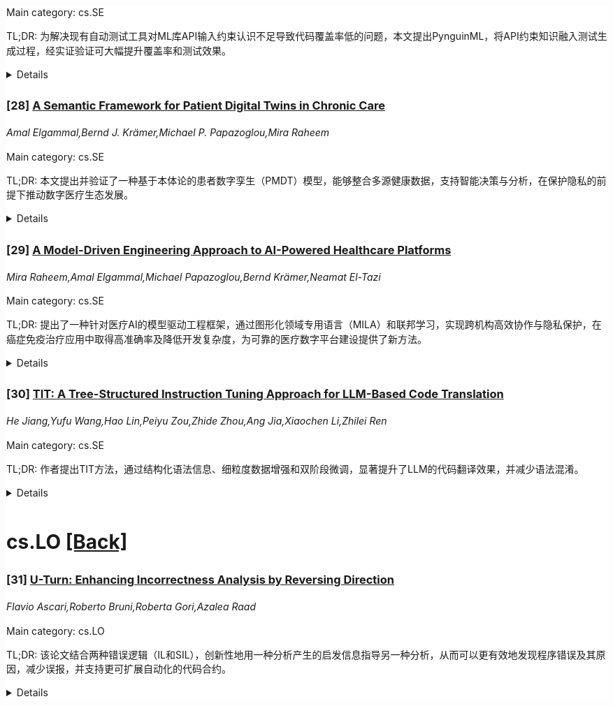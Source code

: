 Main category: cs.SE

TL;DR: 为解决现有自动测试工具对ML库API输入约束认识不足导致代码覆盖率低的问题，本文提出PynguinML，将API约束知识融入测试生成过程，经实证验证可大幅提升覆盖率和测试效果。


<details><summary>Details</summary></details>


### [28] [A Semantic Framework for Patient Digital Twins in Chronic Care](https://arxiv.org/abs/2510.09134)
*Amal Elgammal,Bernd J. Krämer,Michael P. Papazoglou,Mira Raheem*

Main category: cs.SE

TL;DR: 本文提出并验证了一种基于本体论的患者数字孪生（PMDT）模型，能够整合多源健康数据，支持智能决策与分析，在保护隐私的前提下推动数字医疗生态发展。


<details><summary>Details</summary></details>


### [29] [A Model-Driven Engineering Approach to AI-Powered Healthcare Platforms](https://arxiv.org/abs/2510.09308)
*Mira Raheem,Amal Elgammal,Michael Papazoglou,Bernd Krämer,Neamat El-Tazi*

Main category: cs.SE

TL;DR: 提出了一种针对医疗AI的模型驱动工程框架，通过图形化领域专用语言（MILA）和联邦学习，实现跨机构高效协作与隐私保护，在癌症免疫治疗应用中取得高准确率及降低开发复杂度，为可靠的医疗数字平台建设提供了新方法。


<details><summary>Details</summary></details>


### [30] [TIT: A Tree-Structured Instruction Tuning Approach for LLM-Based Code Translation](https://arxiv.org/abs/2510.09400)
*He Jiang,Yufu Wang,Hao Lin,Peiyu Zou,Zhide Zhou,Ang Jia,Xiaochen Li,Zhilei Ren*

Main category: cs.SE

TL;DR: 作者提出TIT方法，通过结构化语法信息、细粒度数据增强和双阶段微调，显著提升了LLM的代码翻译效果，并减少语法混淆。


<details><summary>Details</summary></details>


<div id='cs.LO'></div>

# cs.LO [[Back]](#toc)

### [31] [U-Turn: Enhancing Incorrectness Analysis by Reversing Direction](https://arxiv.org/abs/2510.09292)
*Flavio Ascari,Roberto Bruni,Roberta Gori,Azalea Raad*

Main category: cs.LO

TL;DR: 该论文结合两种错误逻辑（IL和SIL），创新性地用一种分析产生的启发信息指导另一种分析，从而可以更有效地发现程序错误及其原因，减少误报，并支持更可扩展自动化的代码合约。


<details><summary>Details</summary></details>
